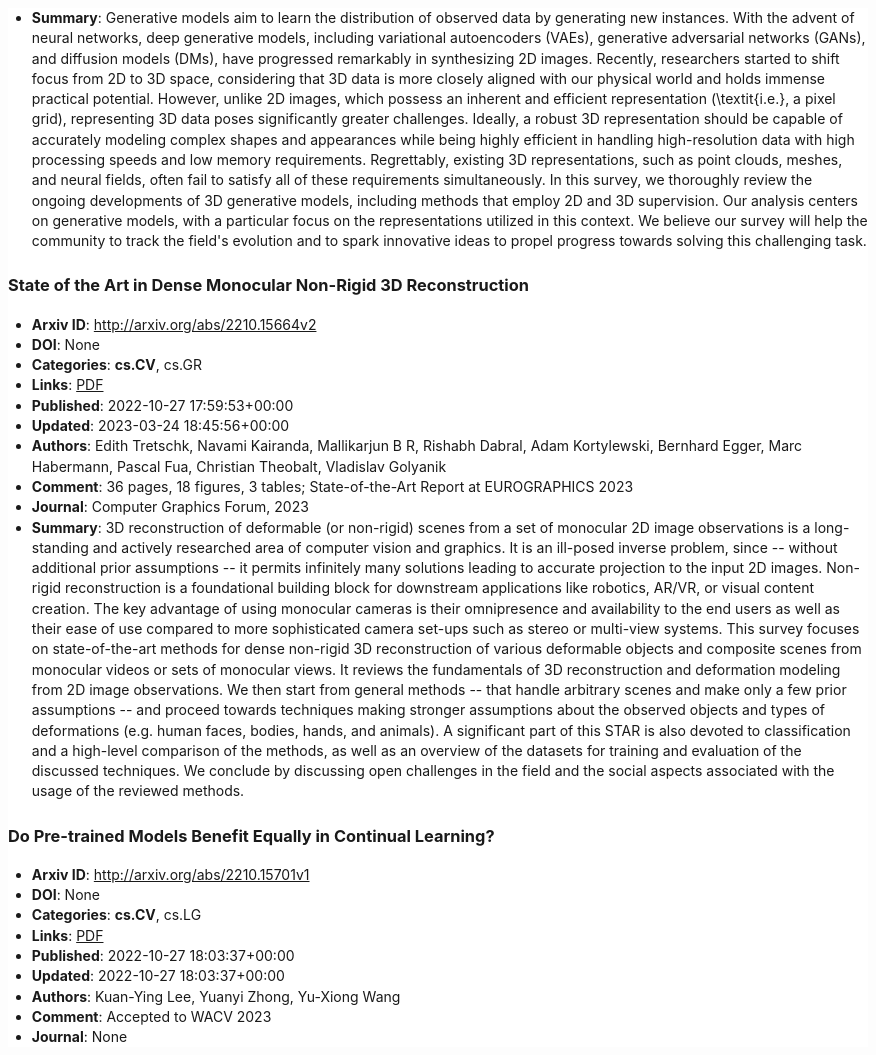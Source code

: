 - **Summary**: Generative models aim to learn the distribution of observed data by generating new instances. With the advent of neural networks, deep generative models, including variational autoencoders (VAEs), generative adversarial networks (GANs), and diffusion models (DMs), have progressed remarkably in synthesizing 2D images. Recently, researchers started to shift focus from 2D to 3D space, considering that 3D data is more closely aligned with our physical world and holds immense practical potential. However, unlike 2D images, which possess an inherent and efficient representation (\textit{i.e.}, a pixel grid), representing 3D data poses significantly greater challenges. Ideally, a robust 3D representation should be capable of accurately modeling complex shapes and appearances while being highly efficient in handling high-resolution data with high processing speeds and low memory requirements. Regrettably, existing 3D representations, such as point clouds, meshes, and neural fields, often fail to satisfy all of these requirements simultaneously. In this survey, we thoroughly review the ongoing developments of 3D generative models, including methods that employ 2D and 3D supervision. Our analysis centers on generative models, with a particular focus on the representations utilized in this context. We believe our survey will help the community to track the field's evolution and to spark innovative ideas to propel progress towards solving this challenging task.



### State of the Art in Dense Monocular Non-Rigid 3D Reconstruction
- **Arxiv ID**: http://arxiv.org/abs/2210.15664v2
- **DOI**: None
- **Categories**: **cs.CV**, cs.GR
- **Links**: [PDF](http://arxiv.org/pdf/2210.15664v2)
- **Published**: 2022-10-27 17:59:53+00:00
- **Updated**: 2023-03-24 18:45:56+00:00
- **Authors**: Edith Tretschk, Navami Kairanda, Mallikarjun B R, Rishabh Dabral, Adam Kortylewski, Bernhard Egger, Marc Habermann, Pascal Fua, Christian Theobalt, Vladislav Golyanik
- **Comment**: 36 pages, 18 figures, 3 tables; State-of-the-Art Report at
  EUROGRAPHICS 2023
- **Journal**: Computer Graphics Forum, 2023
- **Summary**: 3D reconstruction of deformable (or non-rigid) scenes from a set of monocular 2D image observations is a long-standing and actively researched area of computer vision and graphics. It is an ill-posed inverse problem, since -- without additional prior assumptions -- it permits infinitely many solutions leading to accurate projection to the input 2D images. Non-rigid reconstruction is a foundational building block for downstream applications like robotics, AR/VR, or visual content creation. The key advantage of using monocular cameras is their omnipresence and availability to the end users as well as their ease of use compared to more sophisticated camera set-ups such as stereo or multi-view systems. This survey focuses on state-of-the-art methods for dense non-rigid 3D reconstruction of various deformable objects and composite scenes from monocular videos or sets of monocular views. It reviews the fundamentals of 3D reconstruction and deformation modeling from 2D image observations. We then start from general methods -- that handle arbitrary scenes and make only a few prior assumptions -- and proceed towards techniques making stronger assumptions about the observed objects and types of deformations (e.g. human faces, bodies, hands, and animals). A significant part of this STAR is also devoted to classification and a high-level comparison of the methods, as well as an overview of the datasets for training and evaluation of the discussed techniques. We conclude by discussing open challenges in the field and the social aspects associated with the usage of the reviewed methods.



### Do Pre-trained Models Benefit Equally in Continual Learning?
- **Arxiv ID**: http://arxiv.org/abs/2210.15701v1
- **DOI**: None
- **Categories**: **cs.CV**, cs.LG
- **Links**: [PDF](http://arxiv.org/pdf/2210.15701v1)
- **Published**: 2022-10-27 18:03:37+00:00
- **Updated**: 2022-10-27 18:03:37+00:00
- **Authors**: Kuan-Ying Lee, Yuanyi Zhong, Yu-Xiong Wang
- **Comment**: Accepted to WACV 2023
- **Journal**: None
